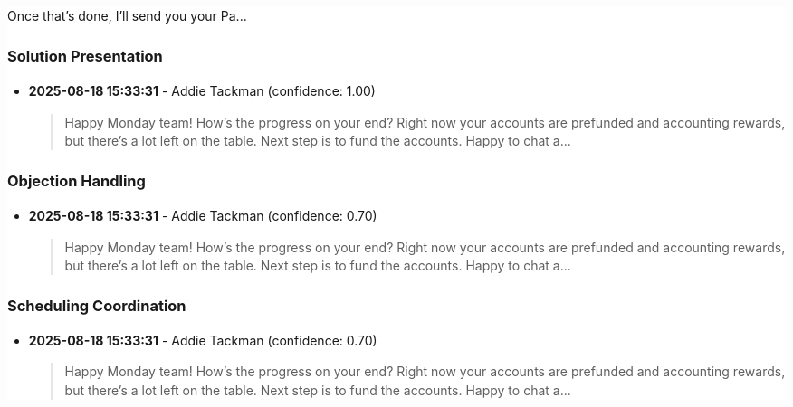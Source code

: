 Once that’s done, I’ll send you your Pa...

### Solution Presentation

- **2025-08-18 15:33:31** - Addie Tackman (confidence: 1.00)
  > Happy Monday team! How’s the progress on your end? Right now your accounts are prefunded and accounting rewards, but there’s a lot left on the table. Next step is to fund the accounts. Happy to chat a...

### Objection Handling

- **2025-08-18 15:33:31** - Addie Tackman (confidence: 0.70)
  > Happy Monday team! How’s the progress on your end? Right now your accounts are prefunded and accounting rewards, but there’s a lot left on the table. Next step is to fund the accounts. Happy to chat a...

### Scheduling Coordination

- **2025-08-18 15:33:31** - Addie Tackman (confidence: 0.70)
  > Happy Monday team! How’s the progress on your end? Right now your accounts are prefunded and accounting rewards, but there’s a lot left on the table. Next step is to fund the accounts. Happy to chat a...

